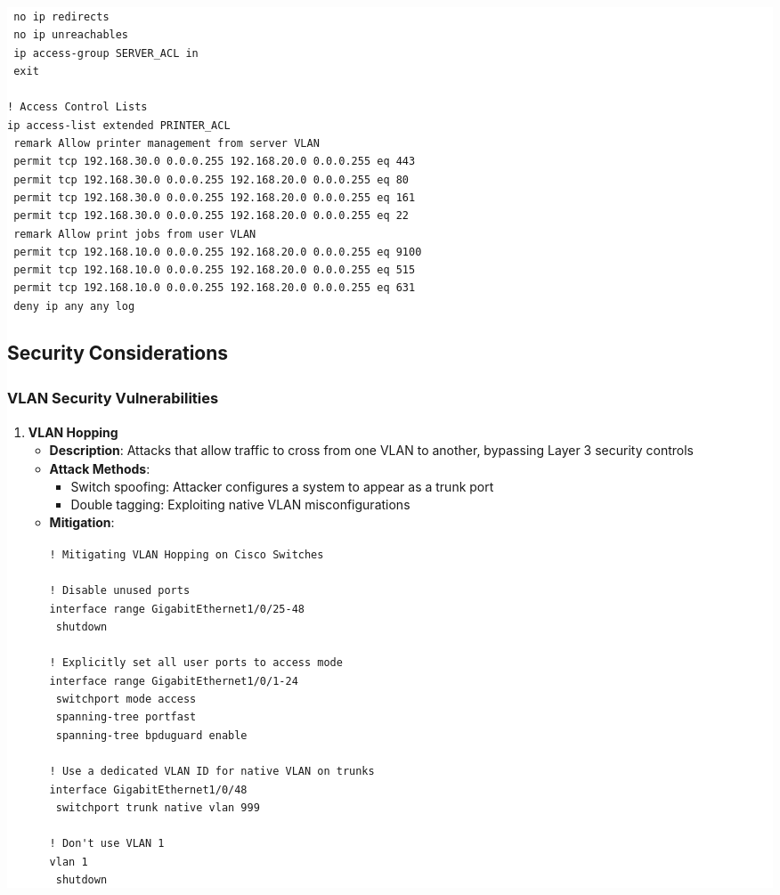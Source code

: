 ```
 no ip redirects
 no ip unreachables
 ip access-group SERVER_ACL in
 exit

! Access Control Lists
ip access-list extended PRINTER_ACL
 remark Allow printer management from server VLAN
 permit tcp 192.168.30.0 0.0.0.255 192.168.20.0 0.0.0.255 eq 443
 permit tcp 192.168.30.0 0.0.0.255 192.168.20.0 0.0.0.255 eq 80
 permit tcp 192.168.30.0 0.0.0.255 192.168.20.0 0.0.0.255 eq 161
 permit tcp 192.168.30.0 0.0.0.255 192.168.20.0 0.0.0.255 eq 22
 remark Allow print jobs from user VLAN
 permit tcp 192.168.10.0 0.0.0.255 192.168.20.0 0.0.0.255 eq 9100
 permit tcp 192.168.10.0 0.0.0.255 192.168.20.0 0.0.0.255 eq 515
 permit tcp 192.168.10.0 0.0.0.255 192.168.20.0 0.0.0.255 eq 631
 deny ip any any log
```

## Security Considerations

### VLAN Security Vulnerabilities

1. **VLAN Hopping**
   - **Description**: Attacks that allow traffic to cross from one VLAN to another, bypassing Layer 3 security controls
   - **Attack Methods**:
     - Switch spoofing: Attacker configures a system to appear as a trunk port
     - Double tagging: Exploiting native VLAN misconfigurations
   - **Mitigation**:
     ```
     ! Mitigating VLAN Hopping on Cisco Switches
     
     ! Disable unused ports
     interface range GigabitEthernet1/0/25-48
      shutdown
     
     ! Explicitly set all user ports to access mode
     interface range GigabitEthernet1/0/1-24
      switchport mode access
      spanning-tree portfast
      spanning-tree bpduguard enable
     
     ! Use a dedicated VLAN ID for native VLAN on trunks
     interface GigabitEthernet1/0/48
      switchport trunk native vlan 999
     
     ! Don't use VLAN 1
     vlan 1
      shutdown
     ```
